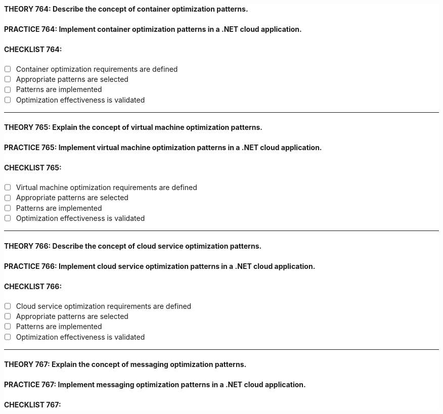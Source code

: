 
#### THEORY 764: Describe the concept of container optimization patterns.

#### PRACTICE 764: Implement container optimization patterns in a .NET cloud application.

#### CHECKLIST 764:

- [ ] Container optimization requirements are defined
- [ ] Appropriate patterns are selected
- [ ] Patterns are implemented
- [ ] Optimization effectiveness is validated

---

#### THEORY 765: Explain the concept of virtual machine optimization patterns.

#### PRACTICE 765: Implement virtual machine optimization patterns in a .NET cloud application.

#### CHECKLIST 765:

- [ ] Virtual machine optimization requirements are defined
- [ ] Appropriate patterns are selected
- [ ] Patterns are implemented
- [ ] Optimization effectiveness is validated

---

#### THEORY 766: Describe the concept of cloud service optimization patterns.

#### PRACTICE 766: Implement cloud service optimization patterns in a .NET cloud application.

#### CHECKLIST 766:

- [ ] Cloud service optimization requirements are defined
- [ ] Appropriate patterns are selected
- [ ] Patterns are implemented
- [ ] Optimization effectiveness is validated

---

#### THEORY 767: Explain the concept of messaging optimization patterns.

#### PRACTICE 767: Implement messaging optimization patterns in a .NET cloud application.

#### CHECKLIST 767:
